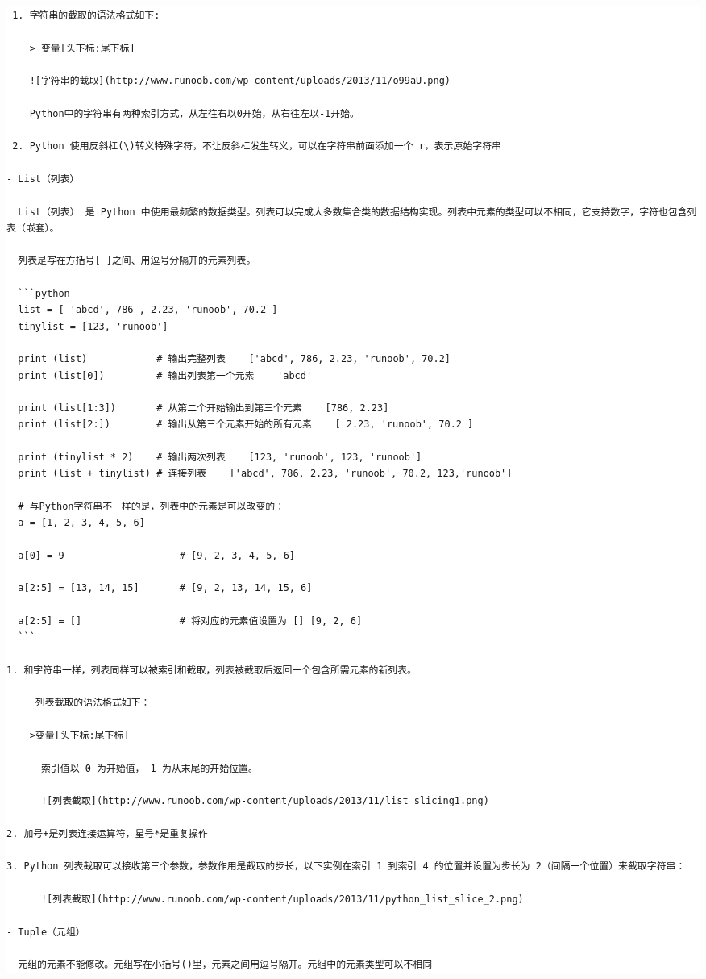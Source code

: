      1. 字符串的截取的语法格式如下:

        > 变量[头下标:尾下标]

        ![字符串的截取](http://www.runoob.com/wp-content/uploads/2013/11/o99aU.png)

        Python中的字符串有两种索引方式，从左往右以0开始，从右往左以-1开始。

     2. Python 使用反斜杠(\)转义特殊字符，不让反斜杠发生转义，可以在字符串前面添加一个 r，表示原始字符串

    - List（列表）

      List（列表） 是 Python 中使用最频繁的数据类型。列表可以完成大多数集合类的数据结构实现。列表中元素的类型可以不相同，它支持数字，字符也包含列表（嵌套）。

      列表是写在方括号[ ]之间、用逗号分隔开的元素列表。

      ```python
      list = [ 'abcd', 786 , 2.23, 'runoob', 70.2 ]
      tinylist = [123, 'runoob']

      print (list)            # 输出完整列表    ['abcd', 786, 2.23, 'runoob', 70.2]
      print (list[0])         # 输出列表第一个元素    'abcd'

      print (list[1:3])       # 从第二个开始输出到第三个元素    [786, 2.23]
      print (list[2:])        # 输出从第三个元素开始的所有元素    [ 2.23, 'runoob', 70.2 ]

      print (tinylist * 2)    # 输出两次列表    [123, 'runoob', 123, 'runoob']
      print (list + tinylist) # 连接列表    ['abcd', 786, 2.23, 'runoob', 70.2, 123,'runoob']

      # 与Python字符串不一样的是，列表中的元素是可以改变的：
      a = [1, 2, 3, 4, 5, 6]

      a[0] = 9                    # [9, 2, 3, 4, 5, 6]

      a[2:5] = [13, 14, 15]       # [9, 2, 13, 14, 15, 6]

      a[2:5] = []                 # 将对应的元素值设置为 [] [9, 2, 6]
      ```

    1. 和字符串一样，列表同样可以被索引和截取，列表被截取后返回一个包含所需元素的新列表。

         列表截取的语法格式如下：

        >变量[头下标:尾下标]

          索引值以 0 为开始值，-1 为从末尾的开始位置。

          ![列表截取](http://www.runoob.com/wp-content/uploads/2013/11/list_slicing1.png)

    2. 加号+是列表连接运算符，星号*是重复操作

    3. Python 列表截取可以接收第三个参数，参数作用是截取的步长，以下实例在索引 1 到索引 4 的位置并设置为步长为 2（间隔一个位置）来截取字符串：

          ![列表截取](http://www.runoob.com/wp-content/uploads/2013/11/python_list_slice_2.png)

    - Tuple（元组）

      元组的元素不能修改。元组写在小括号()里，元素之间用逗号隔开。元组中的元素类型可以不相同
